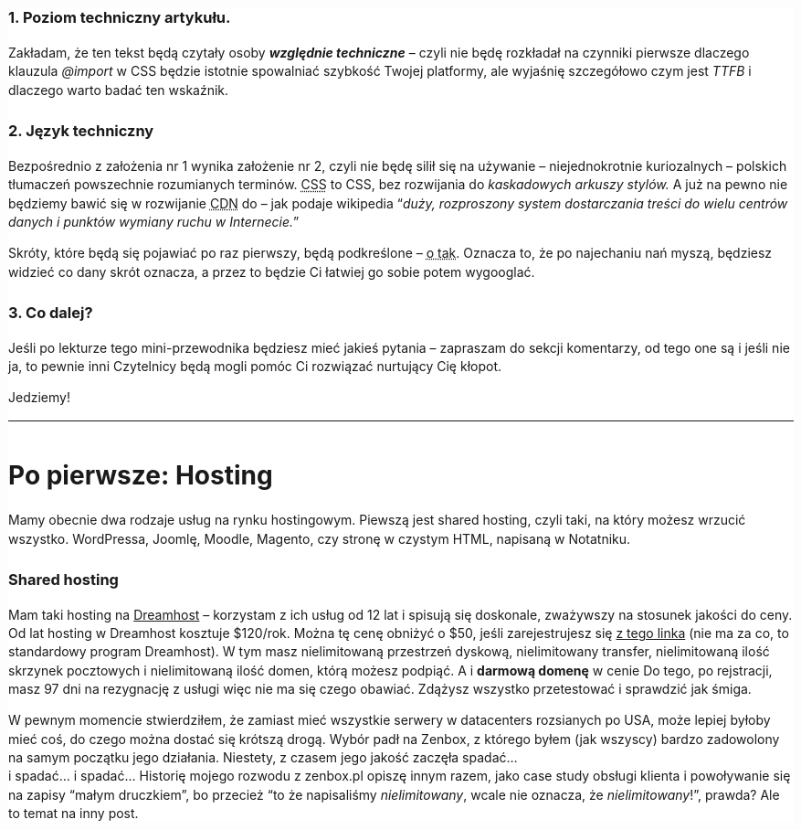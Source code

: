 ### 1. Poziom techniczny artykułu.

Zakładam, że ten tekst będą czytały osoby ***względnie techniczne*** – czyli nie będę rozkładał na czynniki pierwsze dlaczego klauzula *@import* w CSS będzie istotnie spowalniać szybkość Twojej platformy, ale wyjaśnię szczegółowo czym jest *TTFB* i dlaczego warto badać ten wskaźnik.

### 2. Język techniczny

Bezpośrednio z założenia nr 1 wynika założenie nr 2, czyli nie będę silił się na używanie – niejednokrotnie kuriozalnych – polskich tłumaczeń powszechnie rozumianych terminów. <acronym title="Cascade Stylesheet">CSS</acronym> to CSS, bez rozwijania do *kaskadowych arkuszy stylów.* A już na pewno nie będziemy bawić się w rozwijanie <acronym title="Content Delivery Network">CDN</acronym> do – jak podaje wikipedia “*duży, rozproszony system dostarczania treści do wielu centrów danych i punktów wymiany ruchu w Internecie.*”

Skróty, które będą się pojawiać po raz pierwszy, będą podkreślone – <acronym title="To nie jest skrót, ale przynajmniej wiesz o co chodzi">o tak</acronym>. Oznacza to, że po najechaniu nań myszą, będziesz widzieć co dany skrót oznacza, a przez to będzie Ci łatwiej go sobie potem wygooglać.

### 3. Co dalej?

Jeśli po lekturze tego mini-przewodnika będziesz mieć jakieś pytania – zapraszam do sekcji komentarzy, od tego one są i jeśli nie ja, to pewnie inni Czytelnicy będą mogli pomóc Ci rozwiązać nurtujący Cię kłopot.

Jedziemy!

---

# Po pierwsze: Hosting

Mamy obecnie dwa rodzaje usług na rynku hostingowym. Piewszą jest shared hosting, czyli taki, na który możesz wrzucić wszystko. WordPressa, Joomlę, Moodle, Magento, czy stronę w czystym HTML, napisaną w Notatniku.

### Shared hosting

Mam taki hosting na [Dreamhost](https://go.siadlak.com/dreamhost50) – korzystam z ich usług od 12 lat i spisują się doskonale, zważywszy na stosunek jakości do ceny. Od lat hosting w Dreamhost kosztuje $120/rok. Można tę cenę obniżyć o $50, jeśli zarejestrujesz się [z tego linka](https://go.siadlak.com/dreamhost50) (nie ma za co, to standardowy program Dreamhost). W tym masz nielimitowaną przestrzeń dyskową, nielimitowany transfer, nielimitowaną ilość skrzynek pocztowych i nielimitowaną ilość domen, którą możesz podpiąć. A i **darmową domenę** w cenie Do tego, po rejstracji, masz 97 dni na rezygnację z usługi więc nie ma się czego obawiać. Zdążysz wszystko przetestować i sprawdzić jak śmiga.

W pewnym momencie stwierdziłem, że zamiast mieć wszystkie serwery w datacenters rozsianych po USA, może lepiej byłoby mieć coś, do czego można dostać się krótszą drogą. Wybór padł na Zenbox, z którego byłem (jak wszyscy) bardzo zadowolony na samym początku jego działania. Niestety, z czasem jego jakość zaczęła spadać…  
i spadać… i spadać… Historię mojego rozwodu z zenbox.pl opiszę innym razem, jako case study obsługi klienta i powoływanie się na zapisy “małym druczkiem”, bo przecież “to że napisaliśmy *nielimitowany*, wcale nie oznacza, że *nielimitowany*!”, prawda? Ale to temat na inny post.
